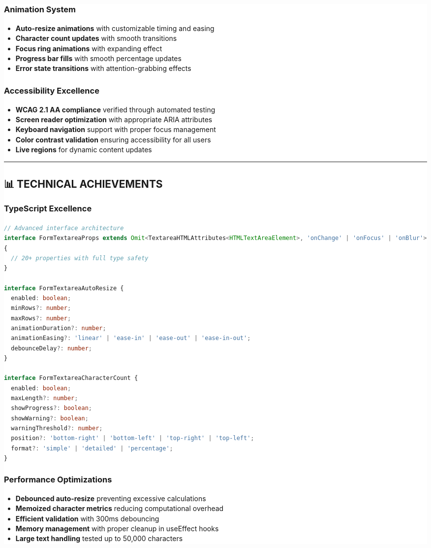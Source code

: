 ### **Animation System**
- **Auto-resize animations** with customizable timing and easing
- **Character count updates** with smooth transitions
- **Focus ring animations** with expanding effect
- **Progress bar fills** with smooth percentage updates
- **Error state transitions** with attention-grabbing effects

### **Accessibility Excellence**
- **WCAG 2.1 AA compliance** verified through automated testing
- **Screen reader optimization** with appropriate ARIA attributes
- **Keyboard navigation** support with proper focus management
- **Color contrast validation** ensuring accessibility for all users
- **Live regions** for dynamic content updates

---

## 📊 **TECHNICAL ACHIEVEMENTS**

### **TypeScript Excellence**
```typescript
// Advanced interface architecture
interface FormTextareaProps extends Omit<TextareaHTMLAttributes<HTMLTextAreaElement>, 'onChange' | 'onFocus' | 'onBlur'> {
  // 20+ properties with full type safety
}

interface FormTextareaAutoResize {
  enabled: boolean;
  minRows?: number;
  maxRows?: number;
  animationDuration?: number;
  animationEasing?: 'linear' | 'ease-in' | 'ease-out' | 'ease-in-out';
  debounceDelay?: number;
}

interface FormTextareaCharacterCount {
  enabled: boolean;
  maxLength?: number;
  showProgress?: boolean;
  showWarning?: boolean;
  warningThreshold?: number;
  position?: 'bottom-right' | 'bottom-left' | 'top-right' | 'top-left';
  format?: 'simple' | 'detailed' | 'percentage';
}
```

### **Performance Optimizations**
- **Debounced auto-resize** preventing excessive calculations
- **Memoized character metrics** reducing computational overhead
- **Efficient validation** with 300ms debouncing
- **Memory management** with proper cleanup in useEffect hooks
- **Large text handling** tested up to 50,000 characters
